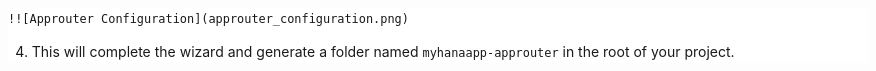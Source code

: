     !![Approuter Configuration](approuter_configuration.png)        

4. This will complete the wizard and generate a folder named `myhanaapp-approuter` in the root of your project.
